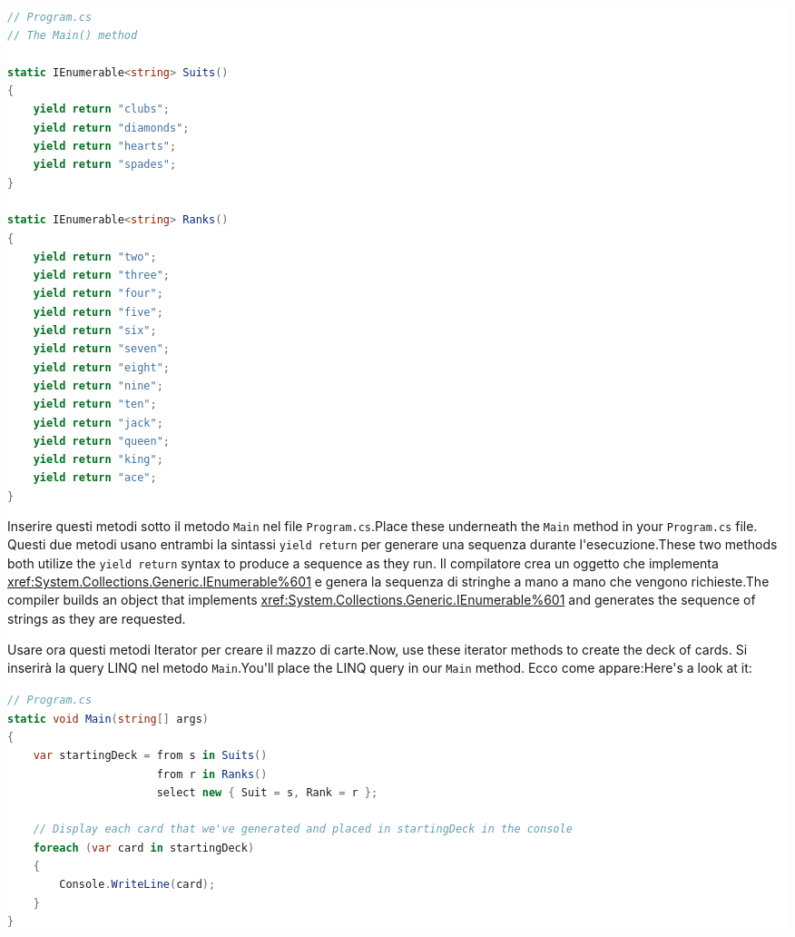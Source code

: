 ```csharp
// Program.cs
// The Main() method

static IEnumerable<string> Suits()
{
    yield return "clubs";
    yield return "diamonds";
    yield return "hearts";
    yield return "spades";
}

static IEnumerable<string> Ranks()
{
    yield return "two";
    yield return "three";
    yield return "four";
    yield return "five";
    yield return "six";
    yield return "seven";
    yield return "eight";
    yield return "nine";
    yield return "ten";
    yield return "jack";
    yield return "queen";
    yield return "king";
    yield return "ace";
}
```

<span data-ttu-id="49a55-144">Inserire questi metodi sotto il metodo `Main` nel file `Program.cs`.</span><span class="sxs-lookup"><span data-stu-id="49a55-144">Place these underneath the `Main` method in your `Program.cs` file.</span></span> <span data-ttu-id="49a55-145">Questi due metodi usano entrambi la sintassi `yield return` per generare una sequenza durante l'esecuzione.</span><span class="sxs-lookup"><span data-stu-id="49a55-145">These two methods both utilize the `yield return` syntax to produce a sequence as they run.</span></span> <span data-ttu-id="49a55-146">Il compilatore crea un oggetto che implementa <xref:System.Collections.Generic.IEnumerable%601> e genera la sequenza di stringhe a mano a mano che vengono richieste.</span><span class="sxs-lookup"><span data-stu-id="49a55-146">The compiler builds an object that implements <xref:System.Collections.Generic.IEnumerable%601> and generates the sequence of strings as they are requested.</span></span>

<span data-ttu-id="49a55-147">Usare ora questi metodi Iterator per creare il mazzo di carte.</span><span class="sxs-lookup"><span data-stu-id="49a55-147">Now, use these iterator methods to create the deck of cards.</span></span> <span data-ttu-id="49a55-148">Si inserirà la query LINQ nel metodo `Main`.</span><span class="sxs-lookup"><span data-stu-id="49a55-148">You'll place the LINQ query in our `Main` method.</span></span> <span data-ttu-id="49a55-149">Ecco come appare:</span><span class="sxs-lookup"><span data-stu-id="49a55-149">Here's a look at it:</span></span>

```csharp
// Program.cs
static void Main(string[] args)
{
    var startingDeck = from s in Suits()
                       from r in Ranks()
                       select new { Suit = s, Rank = r };

    // Display each card that we've generated and placed in startingDeck in the console
    foreach (var card in startingDeck)
    {
        Console.WriteLine(card);
    }
}
```
